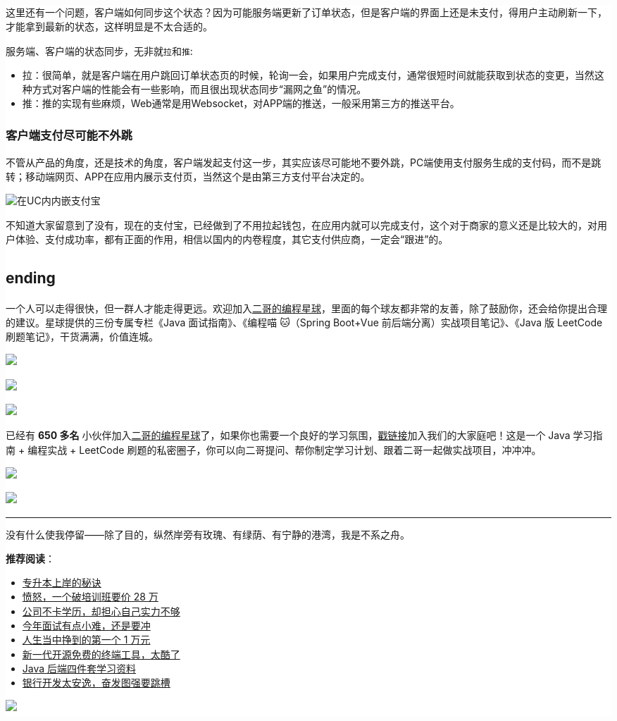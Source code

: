 这里还有一个问题，客户端如何同步这个状态？因为可能服务端更新了订单状态，但是客户端的界面上还是未支付，得用户主动刷新一下，才能拿到最新的状态，这样明显是不太合适的。

服务端、客户端的状态同步，无非就`拉`和`推`:

*   拉：很简单，就是客户端在用户跳回订单状态页的时候，轮询一会，如果用户完成支付，通常很短时间就能获取到状态的变更，当然这种方式对客户端的性能会有一些影响，而且很出现状态同步“漏网之鱼”的情况。
*   推：推的实现有些麻烦，Web通常是用Websocket，对APP端的推送，一般采用第三方的推送平台。

### 客户端支付尽可能不外跳

不管从产品的角度，还是技术的角度，客户端发起支付这一步，其实应该尽可能地不要外跳，PC端使用支付服务生成的支付码，而不是跳转；移动端网页、APP在应用内展示支付页，当然这个是由第三方支付平台决定的。

![在UC内内嵌支付宝](http://cdn.tobebetterjavaer.com/tobebetterjavaer/images/nice-article/weixin-ruhfzddcfzf-0a29dff7-75eb-43b9-a2e4-fd04e9b299e6.jpg)



不知道大家留意到了没有，现在的支付宝，已经做到了不用拉起钱包，在应用内就可以完成支付，这个对于商家的意义还是比较大的，对用户体验、支付成功率，都有正面的作用，相信以国内的内卷程度，其它支付供应商，一定会“跟进”的。

## ending

一个人可以走得很快，但一群人才能走得更远。欢迎加入[二哥的编程星球](https://mp.weixin.qq.com/s/e5Q4aJCX9xccTzBBGepx4g)，里面的每个球友都非常的友善，除了鼓励你，还会给你提出合理的建议。星球提供的三份专属专栏《Java 面试指南》、《编程喵 🐱（Spring Boot+Vue 前后端分离）实战项目笔记》、《Java 版 LeetCode 刷题笔记》，干货满满，价值连城。

![](https://files.mdnice.com/user/3903/0c9e5f37-f702-4799-9a56-0ad87173e875.png)

![](https://files.mdnice.com/user/3903/93ef3f1d-10f1-433a-932e-d5ba45cd61ee.png)

![](https://files.mdnice.com/user/3903/16199e4c-5e44-4924-abcb-46a6e1e1bc0f.png)


已经有 **650 多名** 小伙伴加入[二哥的编程星球](https://mp.weixin.qq.com/s/e5Q4aJCX9xccTzBBGepx4g)了，如果你也需要一个良好的学习氛围，[戳链接](https://mp.weixin.qq.com/s/e5Q4aJCX9xccTzBBGepx4g)加入我们的大家庭吧！这是一个 Java 学习指南 + 编程实战 + LeetCode 刷题的私密圈子，你可以向二哥提问、帮你制定学习计划、跟着二哥一起做实战项目，冲冲冲。


![](https://files.mdnice.com/user/3903/b76fe1f7-cca8-48e8-99dc-061233ed1b5e.png)


![](https://files.mdnice.com/user/3903/d6587d16-7953-417c-a0e8-78868bb8f71f.png)



* * *

没有什么使我停留——除了目的，纵然岸旁有玫瑰、有绿荫、有宁静的港湾，我是不系之舟。

**推荐阅读**：

- [专升本上岸的秘诀](https://mp.weixin.qq.com/s/yH42DxmRBSjrr0SW9N3MFg)
- [愤怒，一个破培训班要价 28 万](https://mp.weixin.qq.com/s/miOagyv4x3HrqVaU38uh4w)
- [公司不卡学历，却担心自己实力不够](https://mp.weixin.qq.com/s/s7KwW0cw2ZPR60SPFc6K0Q)
- [今年面试有点小难，还是要冲](https://mp.weixin.qq.com/s/iETW0dCfxxTTiRt1-WmeNw)
- [人生当中挣到的第一个 1 万元](https://mp.weixin.qq.com/s/9Naa2r7Xkf9D4d9tqEdgVQ)
- [新一代开源免费的终端工具，太酷了](https://mp.weixin.qq.com/s/2IUe50xBhuEWKDzARVd51A)
- [Java 后端四件套学习资料](https://mp.weixin.qq.com/s/3lqp4x1B5LI1hNjWAi6v1g)
- [银行开发太安逸，奋发图强要跳槽](https://mp.weixin.qq.com/s/ZeA-mEyMkEeSHRtd8Pob9A)

![](http://cdn.tobebetterjavaer.com/tobebetterjavaer/images/nice-article/weixin-rumrabbitmqzypjdg-53717e59-63c9-44bd-99d3-dd2c26fe68bb.png)
